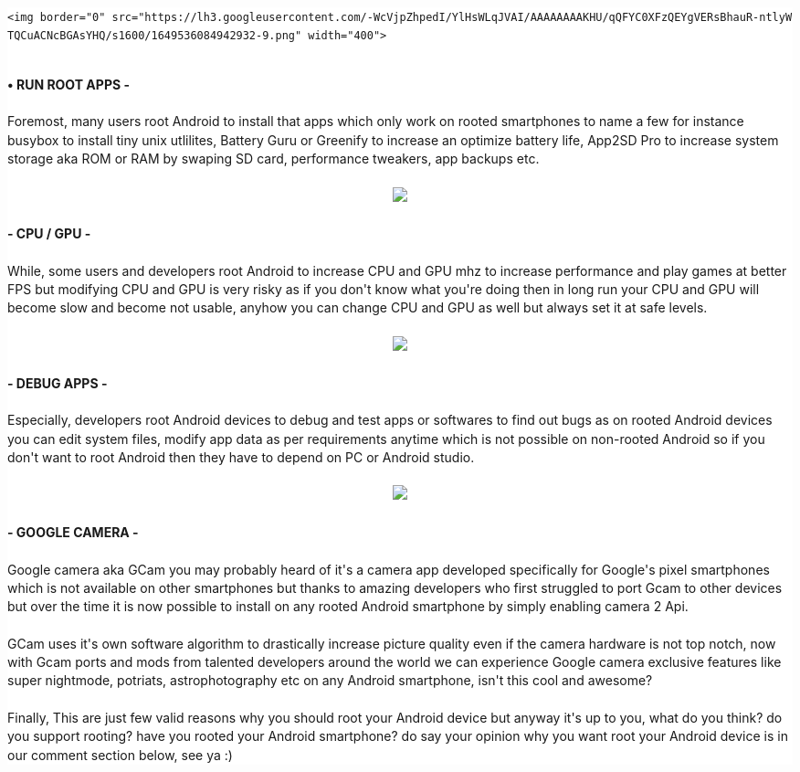     <img border="0" src="https://lh3.googleusercontent.com/-WcVjpZhpedI/YlHsWLqJVAI/AAAAAAAAKHU/qQFYC0XFzQEYgVERsBhauR-ntlyWTQCuACNcBGAsYHQ/s1600/1649536084942932-9.png" width="400">
  </a>
</div><br></div><div><b>• RUN ROOT APPS -&nbsp;</b></div><div><br></div><div>Foremost, many users root Android to install that apps which only work on rooted smartphones to name a few for instance busybox to install tiny unix utlilites, Battery Guru or Greenify to increase an optimize battery life, App2SD Pro to increase system storage aka ROM or RAM by swaping SD card, performance tweakers, app backups etc.</div><div><br></div><div><div class="separator" style="clear: both; text-align: center;">
  <a href="https://lh3.googleusercontent.com/-5bkHJBye0bc/YlHsVMy1vOI/AAAAAAAAKHQ/E5F_PhWosJocOxB7ZaSJd2yb1V7nRaDqwCNcBGAsYHQ/s1600/1649536080848664-10.png" imageanchor="1" style="margin-left: 1em; margin-right: 1em;">
    <img border="0" src="https://lh3.googleusercontent.com/-5bkHJBye0bc/YlHsVMy1vOI/AAAAAAAAKHQ/E5F_PhWosJocOxB7ZaSJd2yb1V7nRaDqwCNcBGAsYHQ/s1600/1649536080848664-10.png" width="400">
  </a>
</div><br></div><div><b>- CPU / GPU -</b></div><div><br></div><div>While, some users and developers root Android to increase CPU and GPU mhz to increase performance and play games at better FPS but modifying CPU and GPU is very risky as if you don't know what you're doing then in long run your CPU and GPU will become slow and become not usable, anyhow you can change CPU and GPU as well but always set it at safe levels.</div><div><br></div><div><div class="separator" style="clear: both; text-align: center;">
  <a href="https://lh3.googleusercontent.com/-2UQgHgzrWoU/YlHsULY_DoI/AAAAAAAAKHM/bUbnpQwoVQ8p8xRrQR193BchUMzMNtFmwCNcBGAsYHQ/s1600/1649536077123717-11.png" imageanchor="1" style="margin-left: 1em; margin-right: 1em;">
    <img border="0" src="https://lh3.googleusercontent.com/-2UQgHgzrWoU/YlHsULY_DoI/AAAAAAAAKHM/bUbnpQwoVQ8p8xRrQR193BchUMzMNtFmwCNcBGAsYHQ/s1600/1649536077123717-11.png" width="400">
  </a>
</div><br></div><div><b>- DEBUG APPS -</b></div><div><br></div><div>Especially, developers root Android devices to debug and test apps or softwares to find out bugs as on rooted Android devices you can edit system files, modify app data as per requirements anytime which is not possible on non-rooted Android so if you don't want to root Android then they have to depend on PC or Android studio.</div><div><br></div><div><div class="separator" style="clear: both; text-align: center;">
  <a href="https://lh3.googleusercontent.com/-l55KPkCxT10/YlHsTH8-4gI/AAAAAAAAKHI/rzizAFVCyCcmoQxnXZpDa6oogWNYdrvRQCNcBGAsYHQ/s1600/1649536073308870-12.png" imageanchor="1" style="margin-left: 1em; margin-right: 1em;">
    <img border="0" src="https://lh3.googleusercontent.com/-l55KPkCxT10/YlHsTH8-4gI/AAAAAAAAKHI/rzizAFVCyCcmoQxnXZpDa6oogWNYdrvRQCNcBGAsYHQ/s1600/1649536073308870-12.png" width="400">
  </a>
</div><br></div><div><b>- GOOGLE CAMERA -</b></div><div><br></div><div>Google camera aka GCam you may probably heard of it's a camera app developed specifically for Google's pixel smartphones which is not available on other smartphones but thanks to amazing developers who first struggled to port Gcam to other devices but over the time it is now possible to install on any rooted Android smartphone by simply enabling camera 2 Api.</div><div><br></div><div>GCam uses it's own software algorithm to drastically increase picture quality even if the camera hardware is not top notch, now with Gcam ports and mods from talented developers around the world we can experience Google camera exclusive features like super nightmode, potriats, astrophotography etc on any Android smartphone, isn't this cool and awesome?</div><div><br></div><div>Finally, This are just few valid reasons why you should root your Android device but anyway it's up to you, what do you think? do you support rooting? have you rooted your Android smartphone? do say your opinion why you want root your Android device is in our comment section below, see ya :)</div>
